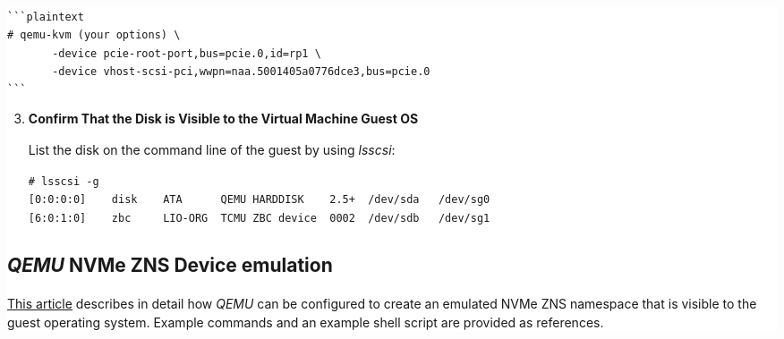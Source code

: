     ```plaintext
    # qemu-kvm (your options) \
           -device pcie-root-port,bus=pcie.0,id=rp1 \
           -device vhost-scsi-pci,wwpn=naa.5001405a0776dce3,bus=pcie.0
    ```

3. **Confirm That the Disk is Visible to the Virtual Machine Guest OS**

   List the disk on the command line of the guest by using *lsscsi*:

    ```plaintext
    # lsscsi -g
    [0:0:0:0]    disk    ATA      QEMU HARDDISK    2.5+  /dev/sda   /dev/sg0
    [6:0:1:0]    zbc     LIO-ORG  TCMU ZBC device  0002  /dev/sdb   /dev/sg1
    ```

## *QEMU* NVMe ZNS Device emulation

[This article](../getting-started/zbd-emulation.md#nvme-zoned-namespace-device-emulation-with-qemu)
describes in detail how *QEMU* can be configured to create an emulated NVMe ZNS
namespace that is visible to the guest operating system. Example commands and an
example shell script are provided as references.
